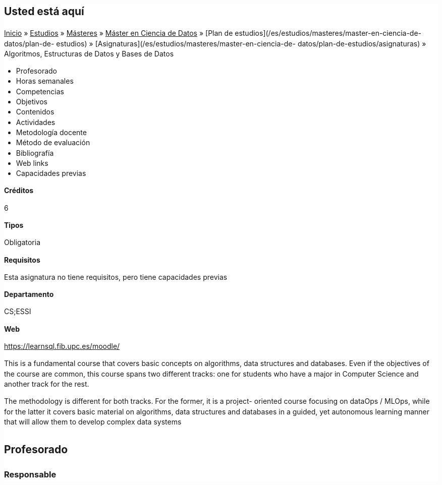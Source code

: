 ## Usted está aquí

[Inicio](/es) » [Estudios](/es/estudios) » [Másteres](/es/estudios/masteres) »
[Máster en Ciencia de Datos](/es/estudios/masteres/master-en-ciencia-de-datos)
» [Plan de estudios](/es/estudios/masteres/master-en-ciencia-de-datos/plan-de-
estudios) » [Asignaturas](/es/estudios/masteres/master-en-ciencia-de-
datos/plan-de-estudios/asignaturas) » Algoritmos, Estructuras de Datos y Bases
de Datos

  * Profesorado
  * Horas semanales
  * Competencias
  * Objetivos
  * Contenidos
  * Actividades
  * Metodología docente
  * Método de evaluación
  * Bibliografía
  * Web links
  * Capacidades previas

**Créditos**

6

**Tipos**

Obligatoria

**Requisitos**

Esta asignatura no tiene requisitos, pero tiene capacidades previas

**Departamento**

CS;ESSI

**Web**

<https://learnsql.fib.upc.es/moodle/>

This is a fundamental course that covers basic concepts on algorithms, data
structures and databases. Even if the objectives of the course are common,
this course spans two different tracks: one for students who have a major in
Computer Science and another track for the rest.  
  
The methodology is different for both tracks. For the former, it is a project-
oriented course focusing on dataOps / MLOps, while for the latter it covers
basic material on algorithms, data structures and databases in a guided, yet
autonomous learning manner that will allow them to develop complex data
systems

## Profesorado

### Responsable

